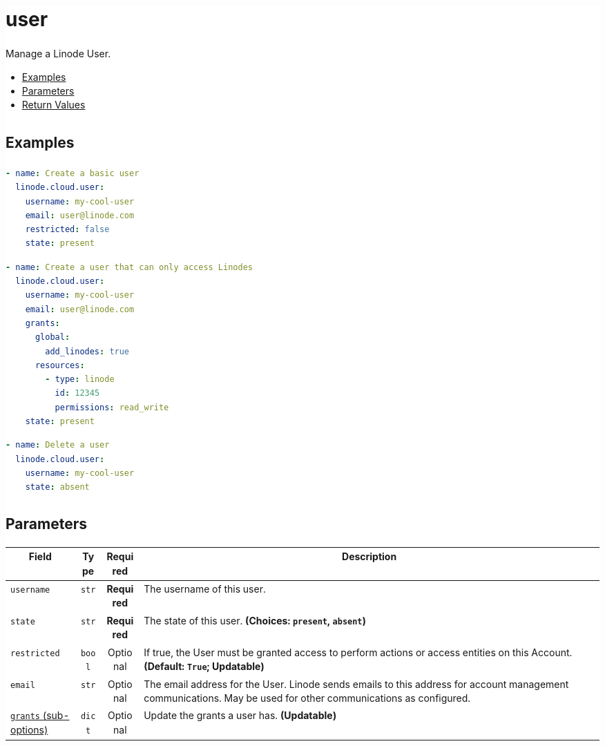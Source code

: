 # user

Manage a Linode User.

- [Examples](#examples)
- [Parameters](#parameters)
- [Return Values](#return-values)

## Examples

```yaml
- name: Create a basic user
  linode.cloud.user:
    username: my-cool-user
    email: user@linode.com
    restricted: false
    state: present
```

```yaml
- name: Create a user that can only access Linodes
  linode.cloud.user:
    username: my-cool-user
    email: user@linode.com
    grants:
      global:
        add_linodes: true
      resources:
        - type: linode
          id: 12345
          permissions: read_write
    state: present
```

```yaml
- name: Delete a user
  linode.cloud.user:
    username: my-cool-user
    state: absent
```


## Parameters

| Field     | Type | Required | Description                                                                  |
|-----------|------|----------|------------------------------------------------------------------------------|
| `username` | <center>`str`</center> | <center>**Required**</center> | The username of this user.   |
| `state` | <center>`str`</center> | <center>**Required**</center> | The state of this user.  **(Choices: `present`, `absent`)** |
| `restricted` | <center>`bool`</center> | <center>Optional</center> | If true, the User must be granted access to perform actions or access entities on this Account.  **(Default: `True`; Updatable)** |
| `email` | <center>`str`</center> | <center>Optional</center> | The email address for the User. Linode sends emails to this address for account management communications. May be used for other communications as configured.   |
| [`grants` (sub-options)](#grants) | <center>`dict`</center> | <center>Optional</center> | Update the grants a user has.  **(Updatable)** |
